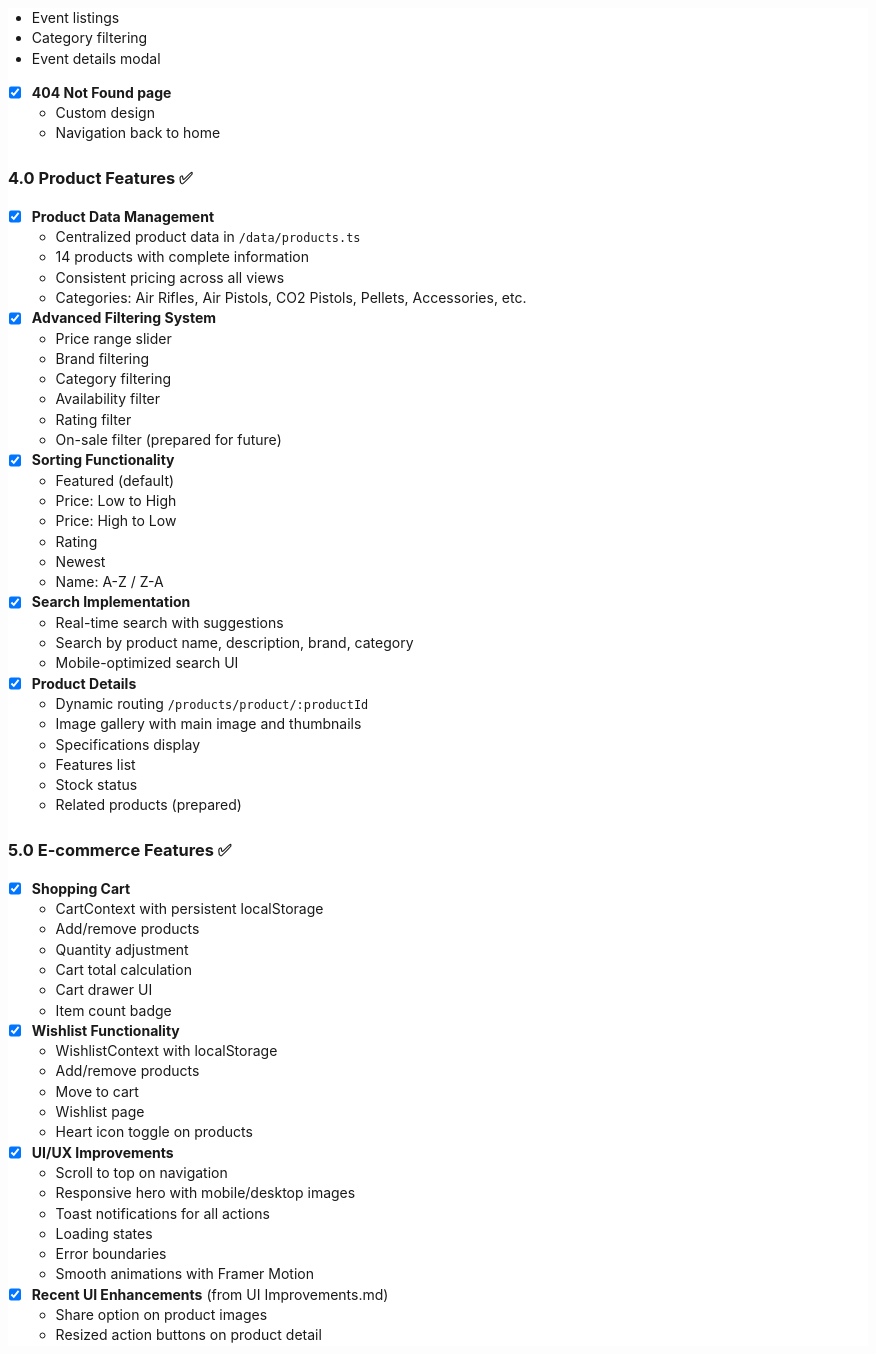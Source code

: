   - Event listings
  - Category filtering
  - Event details modal
- [x] **404 Not Found page**
  - Custom design
  - Navigation back to home

### 4.0 Product Features ✅
- [x] **Product Data Management**
  - Centralized product data in `/data/products.ts`
  - 14 products with complete information
  - Consistent pricing across all views
  - Categories: Air Rifles, Air Pistols, CO2 Pistols, Pellets, Accessories, etc.
- [x] **Advanced Filtering System**
  - Price range slider
  - Brand filtering
  - Category filtering
  - Availability filter
  - Rating filter
  - On-sale filter (prepared for future)
- [x] **Sorting Functionality**
  - Featured (default)
  - Price: Low to High
  - Price: High to Low
  - Rating
  - Newest
  - Name: A-Z / Z-A
- [x] **Search Implementation**
  - Real-time search with suggestions
  - Search by product name, description, brand, category
  - Mobile-optimized search UI
- [x] **Product Details**
  - Dynamic routing `/products/product/:productId`
  - Image gallery with main image and thumbnails
  - Specifications display
  - Features list
  - Stock status
  - Related products (prepared)

### 5.0 E-commerce Features ✅
- [x] **Shopping Cart**
  - CartContext with persistent localStorage
  - Add/remove products
  - Quantity adjustment
  - Cart total calculation
  - Cart drawer UI
  - Item count badge
- [x] **Wishlist Functionality**
  - WishlistContext with localStorage
  - Add/remove products
  - Move to cart
  - Wishlist page
  - Heart icon toggle on products
- [x] **UI/UX Improvements**
  - Scroll to top on navigation
  - Responsive hero with mobile/desktop images
  - Toast notifications for all actions
  - Loading states
  - Error boundaries
  - Smooth animations with Framer Motion
- [x] **Recent UI Enhancements** (from UI Improvements.md)
  - Share option on product images
  - Resized action buttons on product detail